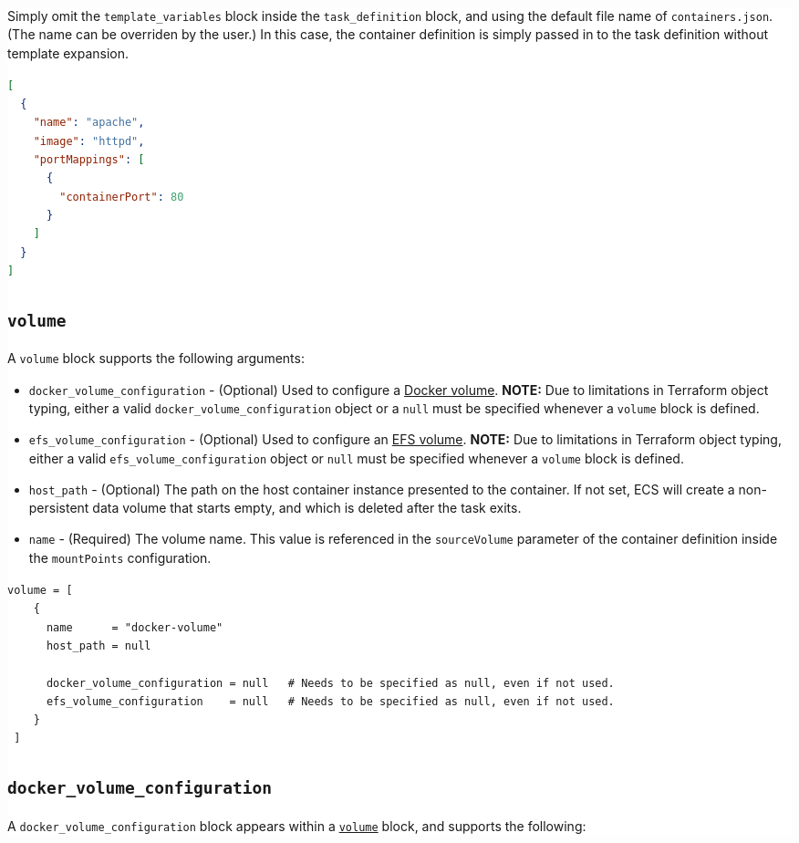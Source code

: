 Simply omit the `template_variables` block inside the `task_definition` block, and using the default file name of `containers.json`. (The name can be overriden by the user.) In this case, the container definition is simply passed in to the task definition without template expansion.

```json
[
  {
    "name": "apache",
    "image": "httpd",
    "portMappings": [
      {
        "containerPort": 80
      }
    ]
  }
]
```

`volume`
--------

A `volume` block supports the following arguments:

* `docker_volume_configuration` - (Optional) Used to configure a [Docker volume](#volumedocker_volume_configuration). **NOTE:** Due to limitations in Terraform object typing, either a valid `docker_volume_configuration` object or a `null` must be specified whenever a `volume` block is defined.

* `efs_volume_configuration` - (Optional) Used to configure an [EFS volume](#volumeefs_volume_configuration). **NOTE:** Due to limitations in Terraform object typing, either a valid `efs_volume_configuration` object or `null` must be specified whenever a `volume` block is defined.

* `host_path` - (Optional) The path on the host container instance presented to the container.
If not set, ECS will create a non-persistent data volume that starts empty, and which is deleted after the task exits.

* `name` - (Required) The volume name. This value is referenced in the `sourceVolume` parameter of the container definition inside the `mountPoints` configuration.

```
volume = [
    {
      name      = "docker-volume"
      host_path = null

      docker_volume_configuration = null   # Needs to be specified as null, even if not used.
      efs_volume_configuration    = null   # Needs to be specified as null, even if not used.
    }
 ]
```

`docker_volume_configuration`
--------

A `docker_volume_configuration` block appears within a [`volume`](#volume) block, and supports the following:

